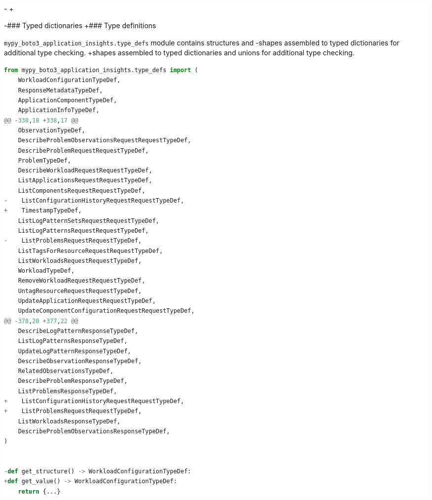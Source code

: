 ```diff
 ```
 
-<a id="typed-dictionaries"></a>
+<a id="type-definitions"></a>
 
-### Typed dictionaries
+### Type definitions
 
 `mypy_boto3_application_insights.type_defs` module contains structures and
-shapes assembled to typed dictionaries for additional type checking.
+shapes assembled to typed dictionaries and unions for additional type checking.
 
 ```python
 from mypy_boto3_application_insights.type_defs import (
     WorkloadConfigurationTypeDef,
     ResponseMetadataTypeDef,
     ApplicationComponentTypeDef,
     ApplicationInfoTypeDef,
@@ -338,18 +338,17 @@
     ObservationTypeDef,
     DescribeProblemObservationsRequestRequestTypeDef,
     DescribeProblemRequestRequestTypeDef,
     ProblemTypeDef,
     DescribeWorkloadRequestRequestTypeDef,
     ListApplicationsRequestRequestTypeDef,
     ListComponentsRequestRequestTypeDef,
-    ListConfigurationHistoryRequestRequestTypeDef,
+    TimestampTypeDef,
     ListLogPatternSetsRequestRequestTypeDef,
     ListLogPatternsRequestRequestTypeDef,
-    ListProblemsRequestRequestTypeDef,
     ListTagsForResourceRequestRequestTypeDef,
     ListWorkloadsRequestRequestTypeDef,
     WorkloadTypeDef,
     RemoveWorkloadRequestRequestTypeDef,
     UntagResourceRequestRequestTypeDef,
     UpdateApplicationRequestRequestTypeDef,
     UpdateComponentConfigurationRequestRequestTypeDef,
@@ -378,20 +377,22 @@
     DescribeLogPatternResponseTypeDef,
     ListLogPatternsResponseTypeDef,
     UpdateLogPatternResponseTypeDef,
     DescribeObservationResponseTypeDef,
     RelatedObservationsTypeDef,
     DescribeProblemResponseTypeDef,
     ListProblemsResponseTypeDef,
+    ListConfigurationHistoryRequestRequestTypeDef,
+    ListProblemsRequestRequestTypeDef,
     ListWorkloadsResponseTypeDef,
     DescribeProblemObservationsResponseTypeDef,
 )
 
 
-def get_structure() -> WorkloadConfigurationTypeDef:
+def get_value() -> WorkloadConfigurationTypeDef:
     return {...}
 ```
 